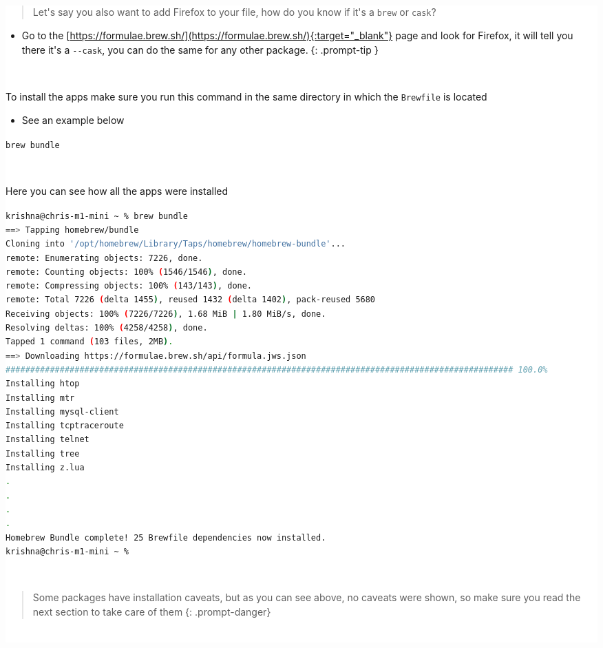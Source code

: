 
> Let's say you also want to add Firefox to your file, how do you know if it's a `brew` or `cask`?
- Go to the [https://formulae.brew.sh/](https://formulae.brew.sh/){:target="_blank"} page and look for Firefox, it will tell you there it's a `--cask`, you can do the same for any other package.
{: .prompt-tip }

&emsp;

To install the apps make sure you run this command in the same directory in which the `Brewfile` is located
- See an example below

```bash
brew bundle
```

&emsp;

Here you can see how all the apps were installed

```bash
krishna@chris-m1-mini ~ % brew bundle
==> Tapping homebrew/bundle
Cloning into '/opt/homebrew/Library/Taps/homebrew/homebrew-bundle'...
remote: Enumerating objects: 7226, done.
remote: Counting objects: 100% (1546/1546), done.
remote: Compressing objects: 100% (143/143), done.
remote: Total 7226 (delta 1455), reused 1432 (delta 1402), pack-reused 5680
Receiving objects: 100% (7226/7226), 1.68 MiB | 1.80 MiB/s, done.
Resolving deltas: 100% (4258/4258), done.
Tapped 1 command (103 files, 2MB).
==> Downloading https://formulae.brew.sh/api/formula.jws.json
####################################################################################################### 100.0%
Installing htop
Installing mtr
Installing mysql-client
Installing tcptraceroute
Installing telnet
Installing tree
Installing z.lua
.
.
.
.
Homebrew Bundle complete! 25 Brewfile dependencies now installed.
krishna@chris-m1-mini ~ %
```

&emsp;

> Some packages have installation caveats, but as you can see above, no caveats were shown, so make sure you read the next section to take care of them
{: .prompt-danger}

&emsp;
